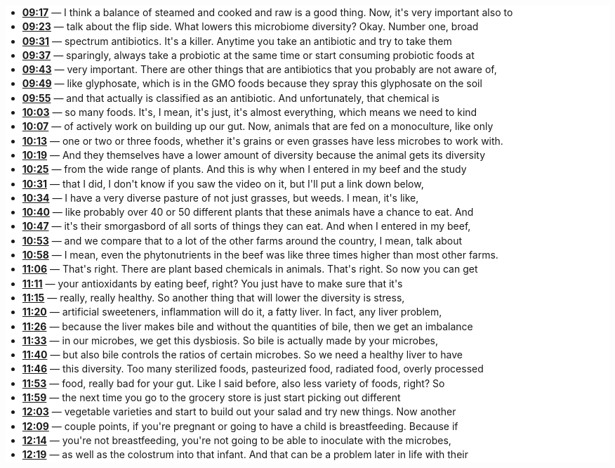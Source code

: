 - **[09:17](https://www.youtube.com/watch?v=Vl_bzEBBnZA&t=557s)** — I think a balance of steamed and cooked and raw is a good thing. Now, it's very important also to
- **[09:23](https://www.youtube.com/watch?v=Vl_bzEBBnZA&t=563s)** — talk about the flip side. What lowers this microbiome diversity? Okay. Number one, broad
- **[09:31](https://www.youtube.com/watch?v=Vl_bzEBBnZA&t=571s)** — spectrum antibiotics. It's a killer. Anytime you take an antibiotic and try to take them
- **[09:37](https://www.youtube.com/watch?v=Vl_bzEBBnZA&t=577s)** — sparingly, always take a probiotic at the same time or start consuming probiotic foods at
- **[09:43](https://www.youtube.com/watch?v=Vl_bzEBBnZA&t=583s)** — very important. There are other things that are antibiotics that you probably are not aware of,
- **[09:49](https://www.youtube.com/watch?v=Vl_bzEBBnZA&t=589s)** — like glyphosate, which is in the GMO foods because they spray this glyphosate on the soil
- **[09:55](https://www.youtube.com/watch?v=Vl_bzEBBnZA&t=595s)** — and that actually is classified as an antibiotic. And unfortunately, that chemical is
- **[10:03](https://www.youtube.com/watch?v=Vl_bzEBBnZA&t=603s)** — so many foods. It's, I mean, it's just, it's almost everything, which means we need to kind
- **[10:07](https://www.youtube.com/watch?v=Vl_bzEBBnZA&t=607s)** — of actively work on building up our gut. Now, animals that are fed on a monoculture, like only
- **[10:13](https://www.youtube.com/watch?v=Vl_bzEBBnZA&t=613s)** — one or two or three foods, whether it's grains or even grasses have less microbes to work with.
- **[10:19](https://www.youtube.com/watch?v=Vl_bzEBBnZA&t=619s)** — And they themselves have a lower amount of diversity because the animal gets its diversity
- **[10:25](https://www.youtube.com/watch?v=Vl_bzEBBnZA&t=625s)** — from the wide range of plants. And this is why when I entered in my beef and the study
- **[10:31](https://www.youtube.com/watch?v=Vl_bzEBBnZA&t=631s)** — that I did, I don't know if you saw the video on it, but I'll put a link down below,
- **[10:34](https://www.youtube.com/watch?v=Vl_bzEBBnZA&t=634s)** — I have a very diverse pasture of not just grasses, but weeds. I mean, it's like,
- **[10:40](https://www.youtube.com/watch?v=Vl_bzEBBnZA&t=640s)** — like probably over 40 or 50 different plants that these animals have a chance to eat. And
- **[10:47](https://www.youtube.com/watch?v=Vl_bzEBBnZA&t=647s)** — it's their smorgasbord of all sorts of things they can eat. And when I entered in my beef,
- **[10:53](https://www.youtube.com/watch?v=Vl_bzEBBnZA&t=653s)** — and we compare that to a lot of the other farms around the country, I mean, talk about
- **[10:58](https://www.youtube.com/watch?v=Vl_bzEBBnZA&t=658s)** — I mean, even the phytonutrients in the beef was like three times higher than most other farms.
- **[11:06](https://www.youtube.com/watch?v=Vl_bzEBBnZA&t=666s)** — That's right. There are plant based chemicals in animals. That's right. So now you can get
- **[11:11](https://www.youtube.com/watch?v=Vl_bzEBBnZA&t=671s)** — your antioxidants by eating beef, right? You just have to make sure that it's
- **[11:15](https://www.youtube.com/watch?v=Vl_bzEBBnZA&t=675s)** — really, really healthy. So another thing that will lower the diversity is stress,
- **[11:20](https://www.youtube.com/watch?v=Vl_bzEBBnZA&t=680s)** — artificial sweeteners, inflammation will do it, a fatty liver. In fact, any liver problem,
- **[11:26](https://www.youtube.com/watch?v=Vl_bzEBBnZA&t=686s)** — because the liver makes bile and without the quantities of bile, then we get an imbalance
- **[11:33](https://www.youtube.com/watch?v=Vl_bzEBBnZA&t=693s)** — in our microbes, we get this dysbiosis. So bile is actually made by your microbes,
- **[11:40](https://www.youtube.com/watch?v=Vl_bzEBBnZA&t=700s)** — but also bile controls the ratios of certain microbes. So we need a healthy liver to have
- **[11:46](https://www.youtube.com/watch?v=Vl_bzEBBnZA&t=706s)** — this diversity. Too many sterilized foods, pasteurized food, radiated food, overly processed
- **[11:53](https://www.youtube.com/watch?v=Vl_bzEBBnZA&t=713s)** — food, really bad for your gut. Like I said before, also less variety of foods, right? So
- **[11:59](https://www.youtube.com/watch?v=Vl_bzEBBnZA&t=719s)** — the next time you go to the grocery store is just start picking out different
- **[12:03](https://www.youtube.com/watch?v=Vl_bzEBBnZA&t=723s)** — vegetable varieties and start to build out your salad and try new things. Now another
- **[12:09](https://www.youtube.com/watch?v=Vl_bzEBBnZA&t=729s)** — couple points, if you're pregnant or going to have a child is breastfeeding. Because if
- **[12:14](https://www.youtube.com/watch?v=Vl_bzEBBnZA&t=734s)** — you're not breastfeeding, you're not going to be able to inoculate with the microbes,
- **[12:19](https://www.youtube.com/watch?v=Vl_bzEBBnZA&t=739s)** — as well as the colostrum into that infant. And that can be a problem later in life with their